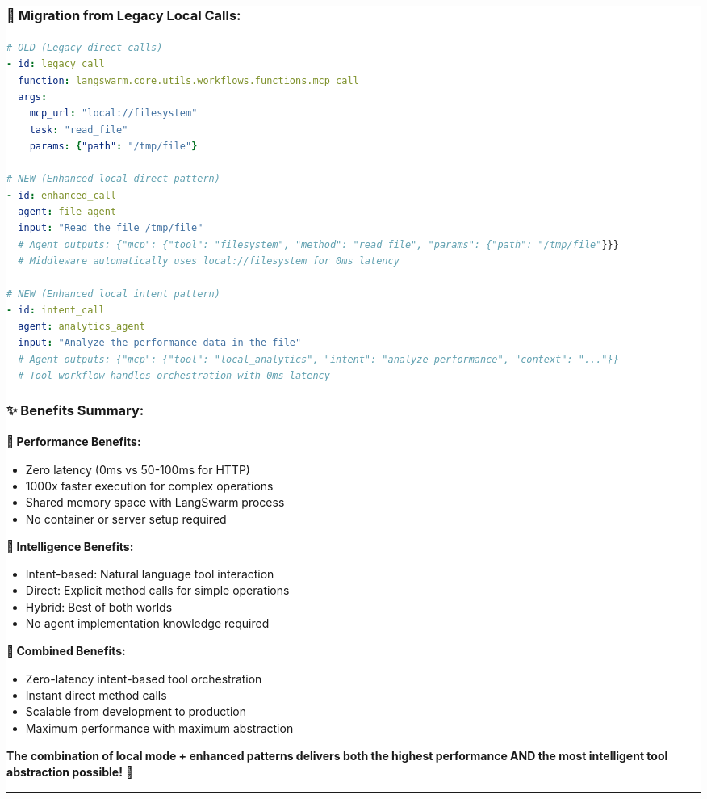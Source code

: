 ### 🔄 **Migration from Legacy Local Calls:**

```yaml
# OLD (Legacy direct calls)
- id: legacy_call
  function: langswarm.core.utils.workflows.functions.mcp_call
  args:
    mcp_url: "local://filesystem"
    task: "read_file"
    params: {"path": "/tmp/file"}

# NEW (Enhanced local direct pattern)
- id: enhanced_call
  agent: file_agent
  input: "Read the file /tmp/file"
  # Agent outputs: {"mcp": {"tool": "filesystem", "method": "read_file", "params": {"path": "/tmp/file"}}}
  # Middleware automatically uses local://filesystem for 0ms latency

# NEW (Enhanced local intent pattern)
- id: intent_call
  agent: analytics_agent  
  input: "Analyze the performance data in the file"
  # Agent outputs: {"mcp": {"tool": "local_analytics", "intent": "analyze performance", "context": "..."}}
  # Tool workflow handles orchestration with 0ms latency
```

### ✨ **Benefits Summary:**

**🚀 Performance Benefits:**
- Zero latency (0ms vs 50-100ms for HTTP)
- 1000x faster execution for complex operations
- Shared memory space with LangSwarm process
- No container or server setup required

**🧠 Intelligence Benefits:**
- Intent-based: Natural language tool interaction
- Direct: Explicit method calls for simple operations  
- Hybrid: Best of both worlds
- No agent implementation knowledge required

**🔧 Combined Benefits:**
- Zero-latency intent-based tool orchestration
- Instant direct method calls
- Scalable from development to production
- Maximum performance with maximum abstraction

**The combination of local mode + enhanced patterns delivers both the highest performance AND the most intelligent tool abstraction possible!** 🎯

---
